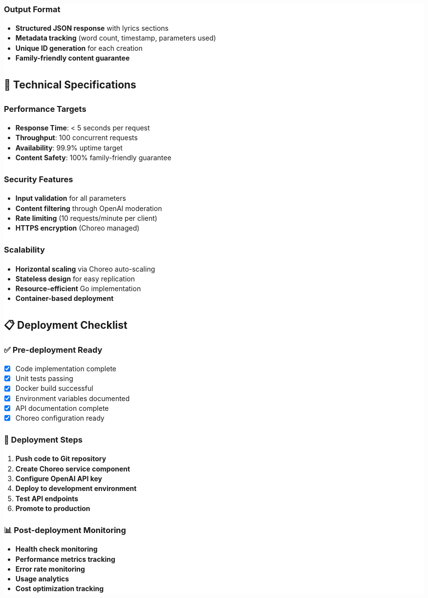 ### Output Format
- **Structured JSON response** with lyrics sections
- **Metadata tracking** (word count, timestamp, parameters used)
- **Unique ID generation** for each creation
- **Family-friendly content guarantee**

## 🔧 Technical Specifications

### Performance Targets
- **Response Time**: < 5 seconds per request
- **Throughput**: 100 concurrent requests
- **Availability**: 99.9% uptime target
- **Content Safety**: 100% family-friendly guarantee

### Security Features
- **Input validation** for all parameters
- **Content filtering** through OpenAI moderation
- **Rate limiting** (10 requests/minute per client)
- **HTTPS encryption** (Choreo managed)

### Scalability
- **Horizontal scaling** via Choreo auto-scaling
- **Stateless design** for easy replication
- **Resource-efficient** Go implementation
- **Container-based deployment**

## 📋 Deployment Checklist

### ✅ Pre-deployment Ready
- [x] Code implementation complete
- [x] Unit tests passing
- [x] Docker build successful
- [x] Environment variables documented
- [x] API documentation complete
- [x] Choreo configuration ready

### 🚀 Deployment Steps
1. **Push code to Git repository**
2. **Create Choreo service component**
3. **Configure OpenAI API key**
4. **Deploy to development environment**
5. **Test API endpoints**
6. **Promote to production**

### 📊 Post-deployment Monitoring
- **Health check monitoring**
- **Performance metrics tracking**
- **Error rate monitoring**
- **Usage analytics**
- **Cost optimization tracking**
